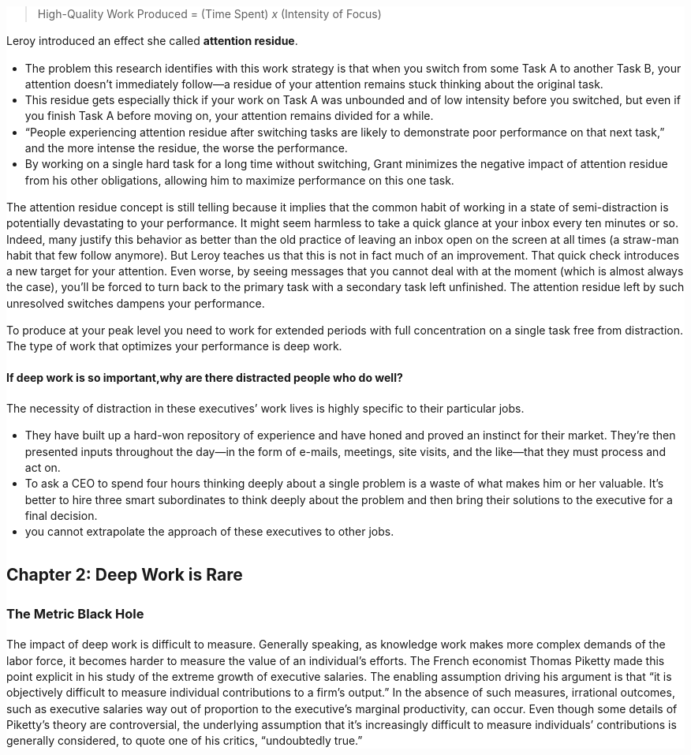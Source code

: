 >High-Quality Work Produced = (Time Spent) $x$ (Intensity of Focus)

Leroy introduced an effect she called **attention residue**.
- The problem this research identifies with this work strategy is that when you switch from some Task A to another Task B, your attention doesn’t immediately follow—a residue of your attention remains stuck thinking about the original task.
- This residue gets especially thick if your work on Task A was unbounded and of low intensity before you switched, but even if you finish Task A before moving on, your attention remains divided for a while.
- “People experiencing attention residue after switching tasks are likely to demonstrate poor performance on that next task,” and the more intense the residue, the worse the performance.
- By working on a single hard task for a long time without switching, Grant minimizes the negative impact of attention residue from his other obligations, allowing him to maximize performance on this one task.

The attention residue concept is still telling because it implies that the common habit of working in a state of semi-distraction is potentially devastating to your performance. It might seem harmless to take a quick glance at your inbox every ten minutes or so. Indeed, many justify this behavior as better than the old practice of leaving an inbox open on the screen at all times (a straw-man habit that few follow anymore). But Leroy teaches us that this is not in fact much of an improvement. That quick check introduces a new target for your attention. Even worse, by seeing messages that you cannot deal with at the moment (which is almost always the case), you’ll be forced to turn back to the primary task with a secondary task left unfinished. The attention residue left by such unresolved switches dampens your performance.

To produce at your peak level you need to work for extended periods with full concentration on a single task free from distraction. The type of work that optimizes your performance is deep work.

#### If deep work is so important,why are there distracted people who do well?
The necessity of distraction in these executives’ work lives is highly specific to their particular jobs.
- They have built up a hard-won repository of experience and have honed and proved an instinct for their market. They’re then presented inputs throughout the day—in the form of e-mails, meetings, site visits, and the like—that they must process and act on.
- To ask a CEO to spend four hours thinking deeply about a single problem is a waste of what makes him or her valuable. It’s better to hire three smart subordinates to think deeply about the problem and then bring their solutions to the executive for a final decision.
- you cannot extrapolate the approach of these executives to other jobs.

## Chapter 2: Deep Work is Rare
### The Metric Black Hole
The impact of deep work is difficult to measure. Generally speaking, as knowledge work makes more complex demands of the labor force, it becomes harder to measure the value of an individual’s efforts. The French economist Thomas Piketty made this point explicit in his study of the extreme growth of executive salaries. The enabling assumption driving his argument is that “it is objectively difficult to measure individual contributions to a firm’s output.” In the absence of such measures, irrational outcomes, such as executive salaries way out of proportion to the executive’s marginal productivity, can occur. Even though some details of Piketty’s theory are controversial, the underlying assumption that it’s increasingly difficult to measure individuals’ contributions is generally considered, to quote one of his critics, “undoubtedly true.”
